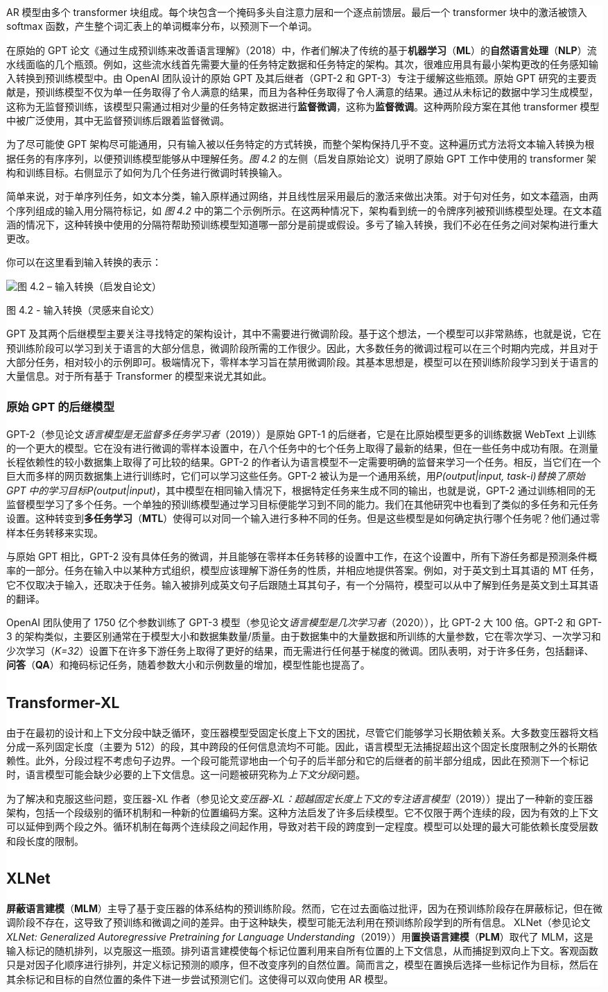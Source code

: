 AR 模型由多个 transformer 块组成。每个块包含一个掩码多头自注意力层和一个逐点前馈层。最后一个 transformer 块中的激活被馈入 softmax 函数，产生整个词汇表上的单词概率分布，以预测下一个单词。

在原始的 GPT 论文《通过生成预训练来改善语言理解》（2018）中，作者们解决了传统的基于**机器学习**（**ML**）的**自然语言处理**（**NLP**）流水线面临的几个瓶颈。例如，这些流水线首先需要大量的任务特定数据和任务特定的架构。其次，很难应用具有最小架构更改的任务感知输入转换到预训练模型中。由 OpenAI 团队设计的原始 GPT 及其后继者（GPT-2 和 GPT-3）专注于缓解这些瓶颈。原始 GPT 研究的主要贡献是，预训练模型不仅为单一任务取得了令人满意的结果，而且为各种任务取得了令人满意的结果。通过从未标记的数据中学习生成模型，这称为无监督预训练，该模型只需通过相对少量的任务特定数据进行**监督微调**，这称为**监督微调**。这种两阶段方案在其他 transformer 模型中被广泛使用，其中无监督预训练后跟着监督微调。

为了尽可能使 GPT 架构尽可能通用，只有输入被以任务特定的方式转换，而整个架构保持几乎不变。这种遍历式方法将文本输入转换为根据任务的有序序列，以便预训练模型能够从中理解任务。*图 4.2* 的左侧（启发自原始论文）说明了原始 GPT 工作中使用的 transformer 架构和训练目标。右侧显示了如何为几个任务进行微调时转换输入。

简单来说，对于单序列任务，如文本分类，输入原样通过网络，并且线性层采用最后的激活来做出决策。对于句对任务，如文本蕴涵，由两个序列组成的输入用分隔符标记，如 *图 4.2* 中的第二个示例所示。在这两种情况下，架构看到统一的令牌序列被预训练模型处理。在文本蕴涵的情况下，这种转换中使用的分隔符帮助预训练模型知道哪一部分是前提或假设。多亏了输入转换，我们不必在任务之间对架构进行重大更改。

你可以在这里看到输入转换的表示：

![ 图 4.2 – 输入转换（启发自论文） ](img/B17123_04_002.jpg)

图 4.2 - 输入转换（灵感来自论文）

GPT 及其两个后继模型主要关注寻找特定的架构设计，其中不需要进行微调阶段。基于这个想法，一个模型可以非常熟练，也就是说，它在预训练阶段可以学习到关于语言的大部分信息，微调阶段所需的工作很少。因此，大多数任务的微调过程可以在三个时期内完成，并且对于大部分任务，相对较小的示例即可。极端情况下，零样本学习旨在禁用微调阶段。其基本思想是，模型可以在预训练阶段学习到关于语言的大量信息。对于所有基于 Transformer 的模型来说尤其如此。

### 原始 GPT 的后继模型

GPT-2（参见论文*语言模型是无监督多任务学习者*（2019））是原始 GPT-1 的后继者，它是在比原始模型更多的训练数据 WebText 上训练的一个更大的模型。它在没有进行微调的零样本设置中，在八个任务中的七个任务上取得了最新的结果，但在一些任务中成功有限。在测量长程依赖性的较小数据集上取得了可比较的结果。GPT-2 的作者认为语言模型不一定需要明确的监督来学习一个任务。相反，当它们在一个巨大而多样的网页数据集上进行训练时，它们可以学习这些任务。GPT-2 被认为是一个通用系统，用*P(output|input, task-i)*替换了原始 GPT 中的学习目标*P(output|input)*，其中模型在相同输入情况下，根据特定任务来生成不同的输出，也就是说，GPT-2 通过训练相同的无监督模型学习了多个任务。一个单独的预训练模型通过学习目标便能学习到不同的能力。我们在其他研究中也看到了类似的多任务和元任务设置。这种转变到**多任务学习**（**MTL**）使得可以对同一个输入进行多种不同的任务。但是这些模型是如何确定执行哪个任务呢？他们通过零样本任务转移来实现。

与原始 GPT 相比，GPT-2 没有具体任务的微调，并且能够在零样本任务转移的设置中工作，在这个设置中，所有下游任务都是预测条件概率的一部分。任务在输入中以某种方式组织，模型应该理解下游任务的性质，并相应地提供答案。例如，对于英文到土耳其语的 MT 任务，它不仅取决于输入，还取决于任务。输入被排列成英文句子后跟随土耳其句子，有一个分隔符，模型可以从中了解到任务是英文到土耳其语的翻译。

OpenAI 团队使用了 1750 亿个参数训练了 GPT-3 模型（参见论文*语言模型是几次学习者*（2020）），比 GPT-2 大 100 倍。GPT-2 和 GPT-3 的架构类似，主要区别通常在于模型大小和数据集数量/质量。由于数据集中的大量数据和所训练的大量参数，它在零次学习、一次学习和少次学习（*K=32*）设置下在许多下游任务上取得了更好的结果，而无需进行任何基于梯度的微调。团队表明，对于许多任务，包括翻译、**问答**（**QA**）和掩码标记任务，随着参数大小和示例数量的增加，模型性能也提高了。

## Transformer-XL

由于在最初的设计和上下文分段中缺乏循环，变压器模型受固定长度上下文的困扰，尽管它们能够学习长期依赖关系。大多数变压器将文档分成一系列固定长度（主要为 512）的段，其中跨段的任何信息流均不可能。因此，语言模型无法捕捉超出这个固定长度限制之外的长期依赖性。此外，分段过程不考虑句子边界。一个段可能荒谬地由一个句子的后半部分和它的后继者的前半部分组成，因此在预测下一个标记时，语言模型可能会缺少必要的上下文信息。这一问题被研究称为*上下文分段*问题。

为了解决和克服这些问题，变压器-XL 作者（参见论文*变压器-XL：超越固定长度上下文的专注语言模型*（2019））提出了一种新的变压器架构，包括一个段级别的循环机制和一种新的位置编码方案。这种方法启发了许多后续模型。它不仅限于两个连续的段，因为有效的上下文可以延伸到两个段之外。循环机制在每两个连续段之间起作用，导致对若干段的跨度到一定程度。模型可以处理的最大可能依赖长度受层数和段长度的限制。

## XLNet

**屏蔽语言建模**（**MLM**）主导了基于变压器的体系结构的预训练阶段。然而，它在过去面临过批评，因为在预训练阶段存在屏蔽标记，但在微调阶段不存在，这导致了预训练和微调之间的差异。由于这种缺失，模型可能无法利用在预训练阶段学到的所有信息。 XLNet（参见论文*XLNet: Generalized Autoregressive Pretraining for Language Understanding*（2019））用**置换语言建模**（**PLM**）取代了 MLM，这是输入标记的随机排列，以克服这一瓶颈。排列语言建模使每个标记位置利用来自所有位置的上下文信息，从而捕捉到双向上下文。客观函数只是对因子化顺序进行排列，并定义标记预测的顺序，但不改变序列的自然位置。简而言之，模型在置换后选择一些标记作为目标，然后在其余标记和目标的自然位置的条件下进一步尝试预测它们。这使得可以双向使用 AR 模型。
